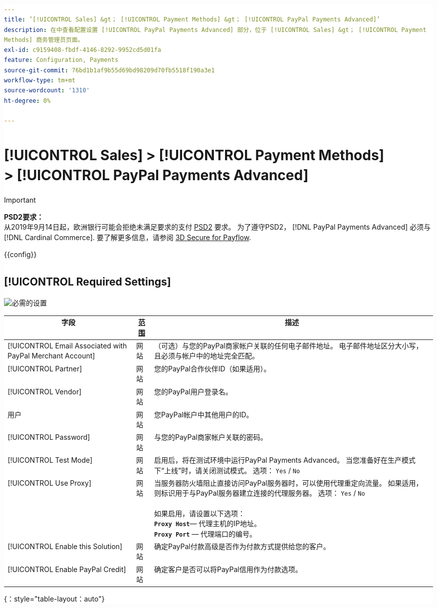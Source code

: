 ```yaml
---
title: ’[!UICONTROL Sales] &gt； [!UICONTROL Payment Methods] &gt； [!UICONTROL PayPal Payments Advanced]’
description: 在中查看配置设置 [!UICONTROL PayPal Payments Advanced] 部分，位于 [!UICONTROL Sales] &gt； [!UICONTROL Payment Methods] 商务管理员页面。
exl-id: c9159408-fbdf-4146-8292-9952cd5d01fa
feature: Configuration, Payments
source-git-commit: 76bd1b1af9b55d69bd98209d70fb5518f190a3e1
workflow-type: tm+mt
source-wordcount: '1310'
ht-degree: 0%

---
```


# [!UICONTROL Sales] > [!UICONTROL Payment Methods] > [!UICONTROL PayPal Payments Advanced]

>[!IMPORTANT]
>
>**PSD2要求：** <br/>
>从2019年9月14日起，欧洲银行可能会拒绝未满足要求的支付 [PSD2](../../getting-started/compliance-payment-services-directive.md) 要求。 为了遵守PSD2， [!DNL PayPal Payments Advanced] 必须与 [!DNL Cardinal Commerce]. 要了解更多信息，请参阅 [3D Secure for Payflow](https://developer.paypal.com/api/nvp-soap/payflow/3d-secure-overview/).

{{config}}

## [!UICONTROL Required Settings]

![必需的设置](./assets/payment-methods-paypal-payments-advanced-required.png)

| 字段 | [范围](../../getting-started/websites-stores-views.md#scope-settings) | 描述 |
|--- |--- |--- |
| [!UICONTROL Email Associated with PayPal Merchant Account] | 网站 | （可选）与您的PayPal商家帐户关联的任何电子邮件地址。 电子邮件地址区分大小写，且必须与帐户中的地址完全匹配。 |
| [!UICONTROL Partner] | 网站 | 您的PayPal合作伙伴ID（如果适用）。 |
| [!UICONTROL Vendor] | 网站 | 您的PayPal用户登录名。 |
| 用户 | 网站 | 您PayPal帐户中其他用户的ID。 |
| [!UICONTROL Password] | 网站 | 与您的PayPal商家帐户关联的密码。 |
| [!UICONTROL Test Mode] | 网站 | 启用后，将在测试环境中运行PayPal Payments Advanced。 当您准备好在生产模式下“上线”时，请关闭测试模式。 选项： `Yes` / `No` |
| [!UICONTROL Use Proxy] | 网站 | 当服务器防火墙阻止直接访问PayPal服务器时，可以使用代理重定向流量。 如果适用，则标识用于与PayPal服务器建立连接的代理服务器。 选项： `Yes` / `No` <br/><br/>如果启用，请设置以下选项： <br/>**`Proxy Host`**— 代理主机的IP地址。<br/>**`Proxy Port`**  — 代理端口的编号。 |
| [!UICONTROL Enable this Solution] | 网站 | 确定PayPal付款高级是否作为付款方式提供给您的客户。 |
| [!UICONTROL Enable PayPal Credit] | 网站 | 确定客户是否可以将PayPal信用作为付款选项。 |

{：style=&quot;table-layout：auto&quot;}
